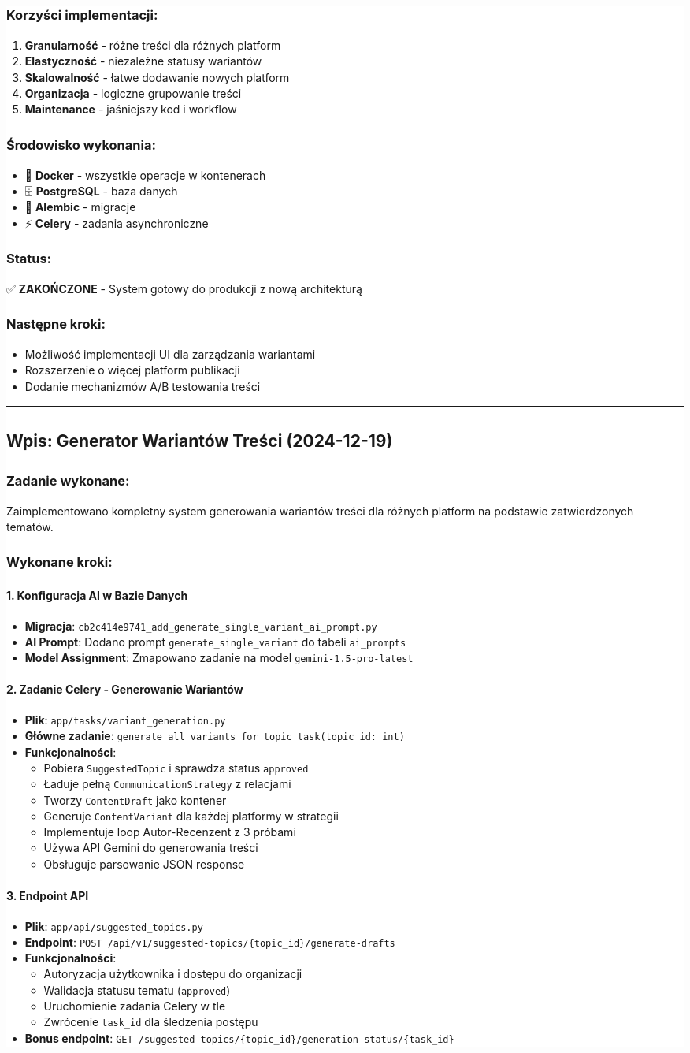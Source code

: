 ### Korzyści implementacji:
1. **Granularność** - różne treści dla różnych platform
2. **Elastyczność** - niezależne statusy wariantów
3. **Skalowalność** - łatwe dodawanie nowych platform
4. **Organizacja** - logiczne grupowanie treści
5. **Maintenance** - jaśniejszy kod i workflow

### Środowisko wykonania:
- 🐳 **Docker** - wszystkie operacje w kontenerach
- 🗄️ **PostgreSQL** - baza danych
- 🔄 **Alembic** - migracje
- ⚡ **Celery** - zadania asynchroniczne

### Status:
✅ **ZAKOŃCZONE** - System gotowy do produkcji z nową architekturą

### Następne kroki:
- Możliwość implementacji UI dla zarządzania wariantami
- Rozszerzenie o więcej platform publikacji
- Dodanie mechanizmów A/B testowania treści

---

## Wpis: Generator Wariantów Treści (2024-12-19)

### Zadanie wykonane:
Zaimplementowano kompletny system generowania wariantów treści dla różnych platform na podstawie zatwierdzonych tematów.

### Wykonane kroki:

#### 1. Konfiguracja AI w Bazie Danych
- **Migracja**: `cb2c414e9741_add_generate_single_variant_ai_prompt.py`
- **AI Prompt**: Dodano prompt `generate_single_variant` do tabeli `ai_prompts`
- **Model Assignment**: Zmapowano zadanie na model `gemini-1.5-pro-latest`

#### 2. Zadanie Celery - Generowanie Wariantów
- **Plik**: `app/tasks/variant_generation.py`
- **Główne zadanie**: `generate_all_variants_for_topic_task(topic_id: int)`
- **Funkcjonalności**:
  - Pobiera `SuggestedTopic` i sprawdza status `approved`
  - Ładuje pełną `CommunicationStrategy` z relacjami
  - Tworzy `ContentDraft` jako kontener
  - Generuje `ContentVariant` dla każdej platformy w strategii
  - Implementuje loop Autor-Recenzent z 3 próbami
  - Używa API Gemini do generowania treści
  - Obsługuje parsowanie JSON response

#### 3. Endpoint API
- **Plik**: `app/api/suggested_topics.py`
- **Endpoint**: `POST /api/v1/suggested-topics/{topic_id}/generate-drafts`
- **Funkcjonalności**:
  - Autoryzacja użytkownika i dostępu do organizacji
  - Walidacja statusu tematu (`approved`)
  - Uruchomienie zadania Celery w tle
  - Zwrócenie `task_id` dla śledzenia postępu
- **Bonus endpoint**: `GET /suggested-topics/{topic_id}/generation-status/{task_id}`
